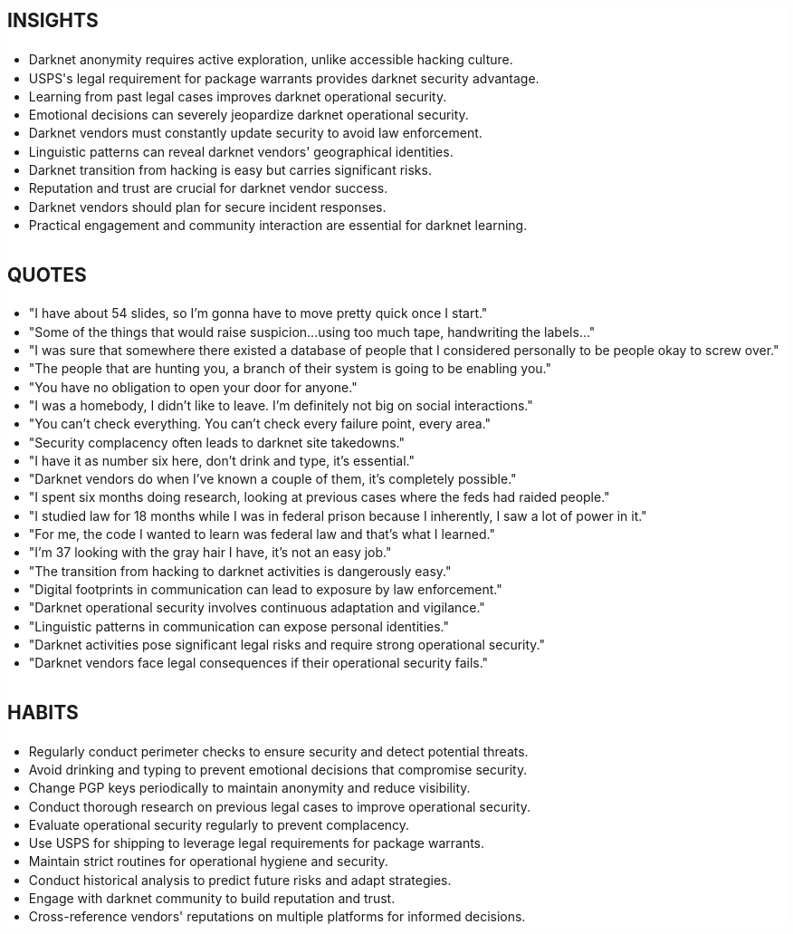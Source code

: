 ## INSIGHTS

- Darknet anonymity requires active exploration, unlike accessible hacking culture.
- USPS's legal requirement for package warrants provides darknet security advantage.
- Learning from past legal cases improves darknet operational security.
- Emotional decisions can severely jeopardize darknet operational security.
- Darknet vendors must constantly update security to avoid law enforcement.
- Linguistic patterns can reveal darknet vendors' geographical identities.
- Darknet transition from hacking is easy but carries significant risks.
- Reputation and trust are crucial for darknet vendor success.
- Darknet vendors should plan for secure incident responses.
- Practical engagement and community interaction are essential for darknet learning.

## QUOTES

- "I have about 54 slides, so I’m gonna have to move pretty quick once I start."
- "Some of the things that would raise suspicion...using too much tape, handwriting the labels..."
- "I was sure that somewhere there existed a database of people that I considered personally to be people okay to screw over."
- "The people that are hunting you, a branch of their system is going to be enabling you."
- "You have no obligation to open your door for anyone."
- "I was a homebody, I didn’t like to leave. I’m definitely not big on social interactions."
- "You can’t check everything. You can’t check every failure point, every area."
- "Security complacency often leads to darknet site takedowns."
- "I have it as number six here, don’t drink and type, it’s essential."
- "Darknet vendors do when I’ve known a couple of them, it’s completely possible."
- "I spent six months doing research, looking at previous cases where the feds had raided people."
- "I studied law for 18 months while I was in federal prison because I inherently, I saw a lot of power in it."
- "For me, the code I wanted to learn was federal law and that’s what I learned."
- "I’m 37 looking with the gray hair I have, it’s not an easy job."
- "The transition from hacking to darknet activities is dangerously easy."
- "Digital footprints in communication can lead to exposure by law enforcement."
- "Darknet operational security involves continuous adaptation and vigilance."
- "Linguistic patterns in communication can expose personal identities."
- "Darknet activities pose significant legal risks and require strong operational security."
- "Darknet vendors face legal consequences if their operational security fails."

## HABITS

- Regularly conduct perimeter checks to ensure security and detect potential threats.
- Avoid drinking and typing to prevent emotional decisions that compromise security.
- Change PGP keys periodically to maintain anonymity and reduce visibility.
- Conduct thorough research on previous legal cases to improve operational security.
- Evaluate operational security regularly to prevent complacency.
- Use USPS for shipping to leverage legal requirements for package warrants.
- Maintain strict routines for operational hygiene and security.
- Conduct historical analysis to predict future risks and adapt strategies.
- Engage with darknet community to build reputation and trust.
- Cross-reference vendors' reputations on multiple platforms for informed decisions.

